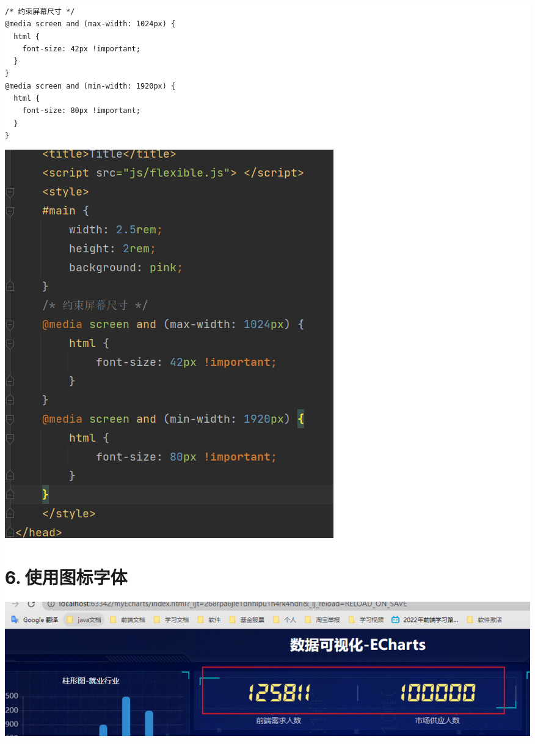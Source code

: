 ```
/* 约束屏幕尺寸 */
@media screen and (max-width: 1024px) {
  html {
    font-size: 42px !important;
  }
}
@media screen and (min-width: 1920px) {
  html {
    font-size: 80px !important;
  }
}
```

![image-20220613162554973](../../图片/image-20220613162554973.png)

# 6. 使用图标字体

![image-20220617092210048](../../图片/image-20220617092210048.png)
